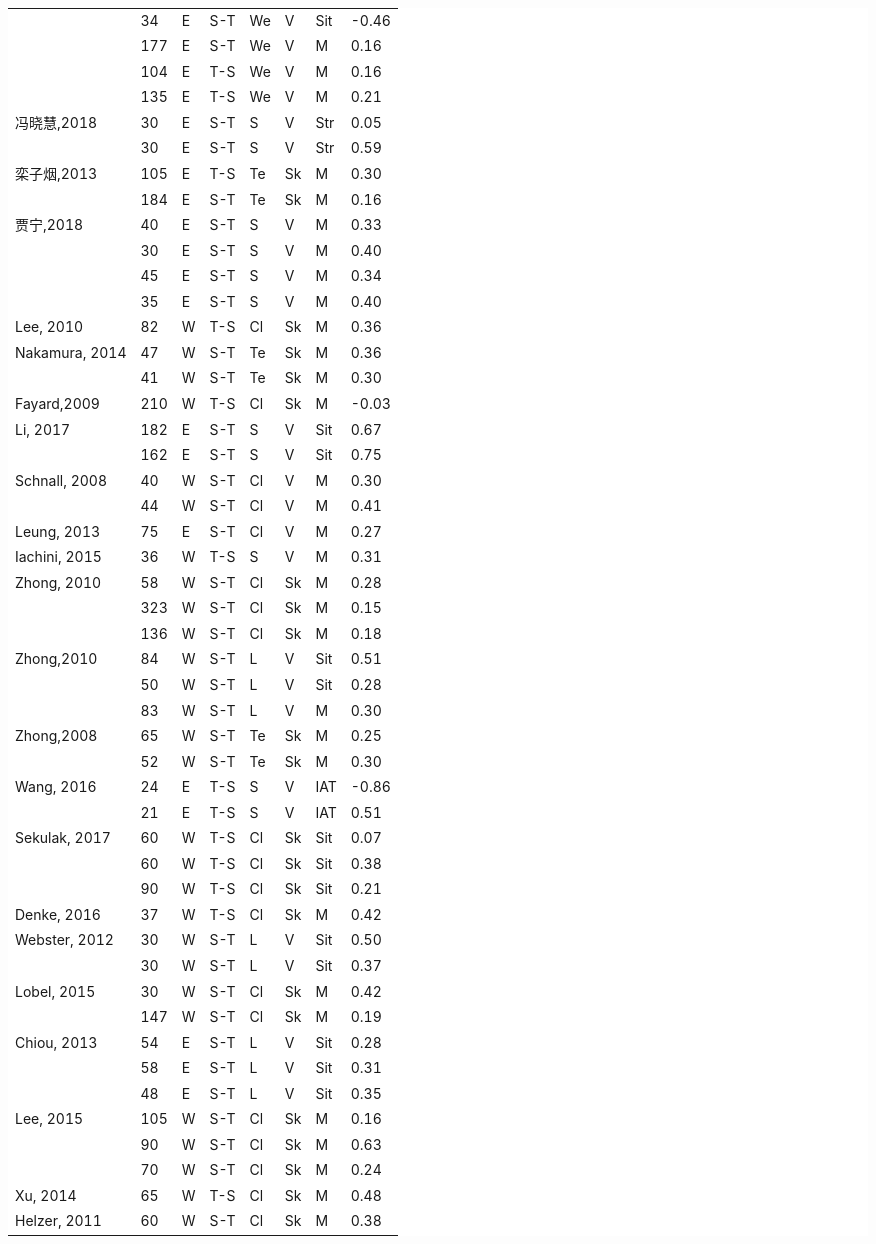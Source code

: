 <html><body><table><tr><td></td><td>34</td><td>E</td><td>S-T</td><td>We</td><td>V</td><td>Sit</td><td>-0.46</td></tr><tr><td></td><td>177</td><td>E</td><td>S-T</td><td>We</td><td>V</td><td>M</td><td>0.16</td></tr><tr><td></td><td>104</td><td>E</td><td>T-S</td><td>We</td><td>V</td><td>M</td><td>0.16</td></tr><tr><td></td><td>135</td><td>E</td><td>T-S</td><td>We</td><td>V</td><td>M</td><td>0.21</td></tr><tr><td rowspan="2">冯晓慧,2018</td><td>30</td><td>E</td><td>S-T</td><td>S</td><td>V</td><td>Str</td><td>0.05</td></tr><tr><td>30</td><td>E</td><td>S-T</td><td>S</td><td>V</td><td>Str</td><td>0.59</td></tr><tr><td>栾子烟,2013</td><td>105</td><td>E</td><td>T-S</td><td>Te</td><td>Sk</td><td>M</td><td>0.30</td></tr><tr><td></td><td>184</td><td>E</td><td>S-T</td><td>Te</td><td>Sk</td><td>M</td><td>0.16</td></tr><tr><td>贾宁,2018</td><td>40</td><td>E</td><td>S-T</td><td>S</td><td>V</td><td>M</td><td>0.33</td></tr><tr><td></td><td>30</td><td>E</td><td>S-T</td><td>S</td><td>V</td><td>M</td><td>0.40</td></tr><tr><td></td><td>45</td><td>E</td><td>S-T</td><td>S</td><td>V</td><td>M</td><td>0.34</td></tr><tr><td></td><td>35</td><td>E</td><td>S-T</td><td>S</td><td>V</td><td>M</td><td>0.40</td></tr><tr><td>Lee, 2010</td><td>82</td><td>W</td><td>T-S</td><td>Cl</td><td>Sk</td><td>M</td><td>0.36</td></tr><tr><td>Nakamura, 2014</td><td>47</td><td>W</td><td>S-T</td><td>Te</td><td>Sk</td><td>M</td><td>0.36</td></tr><tr><td></td><td>41</td><td>W</td><td>S-T</td><td>Te</td><td>Sk</td><td>M</td><td>0.30</td></tr><tr><td>Fayard,2009</td><td>210</td><td>W</td><td>T-S</td><td>Cl</td><td>Sk</td><td>M</td><td>-0.03</td></tr><tr><td>Li, 2017</td><td>182</td><td>E</td><td>S-T</td><td>S</td><td>V</td><td>Sit</td><td>0.67</td></tr><tr><td></td><td>162</td><td>E</td><td>S-T</td><td>S</td><td>V</td><td>Sit</td><td>0.75</td></tr><tr><td>Schnall, 2008</td><td>40</td><td>W</td><td>S-T</td><td>Cl</td><td>V</td><td>M</td><td>0.30</td></tr><tr><td></td><td>44</td><td>W</td><td>S-T</td><td>Cl</td><td>V</td><td>M</td><td>0.41</td></tr><tr><td>Leung, 2013</td><td>75</td><td>E</td><td>S-T</td><td>Cl</td><td>V</td><td>M</td><td>0.27</td></tr><tr><td>Iachini, 2015</td><td>36</td><td>W</td><td>T-S</td><td>S</td><td>V</td><td>M</td><td>0.31</td></tr><tr><td>Zhong, 2010</td><td>58</td><td>W</td><td>S-T</td><td>Cl</td><td>Sk</td><td>M</td><td>0.28</td></tr><tr><td></td><td>323</td><td>W</td><td>S-T</td><td>Cl</td><td>Sk</td><td>M</td><td>0.15</td></tr><tr><td></td><td>136</td><td>W</td><td>S-T</td><td>Cl</td><td>Sk</td><td>M</td><td>0.18</td></tr><tr><td>Zhong,2010</td><td>84</td><td>W</td><td>S-T</td><td>L</td><td>V</td><td>Sit</td><td>0.51</td></tr><tr><td></td><td>50</td><td>W</td><td>S-T</td><td>L</td><td>V</td><td>Sit</td><td>0.28</td></tr><tr><td></td><td>83</td><td>W</td><td>S-T</td><td>L</td><td>V</td><td>M</td><td>0.30</td></tr><tr><td>Zhong,2008</td><td>65</td><td>W</td><td>S-T</td><td>Te</td><td>Sk</td><td>M</td><td>0.25</td></tr><tr><td></td><td>52</td><td>W</td><td>S-T</td><td>Te</td><td>Sk</td><td>M</td><td>0.30</td></tr><tr><td>Wang, 2016</td><td>24</td><td>E</td><td>T-S</td><td>S</td><td>V</td><td>IAT</td><td>-0.86</td></tr><tr><td></td><td>21</td><td>E</td><td>T-S</td><td>S</td><td>V</td><td>IAT</td><td>0.51</td></tr><tr><td>Sekulak, 2017</td><td>60</td><td>W</td><td>T-S</td><td>Cl</td><td>Sk</td><td>Sit</td><td>0.07</td></tr><tr><td></td><td>60</td><td>W</td><td>T-S</td><td>Cl</td><td>Sk</td><td>Sit</td><td>0.38</td></tr><tr><td></td><td>90</td><td>W</td><td>T-S</td><td>Cl</td><td>Sk</td><td>Sit</td><td>0.21</td></tr><tr><td>Denke, 2016</td><td>37</td><td>W</td><td>T-S</td><td>Cl</td><td>Sk</td><td>M</td><td>0.42</td></tr><tr><td>Webster, 2012</td><td>30</td><td>W</td><td>S-T</td><td>L</td><td>V</td><td>Sit</td><td>0.50</td></tr><tr><td></td><td>30</td><td>W</td><td>S-T</td><td>L</td><td>V</td><td>Sit</td><td>0.37</td></tr><tr><td>Lobel, 2015</td><td>30</td><td>W</td><td>S-T</td><td>Cl</td><td>Sk</td><td>M</td><td>0.42</td></tr><tr><td></td><td>147</td><td>W</td><td>S-T</td><td>Cl</td><td>Sk</td><td>M</td><td>0.19</td></tr><tr><td>Chiou, 2013</td><td>54</td><td>E</td><td>S-T</td><td>L</td><td>V</td><td>Sit</td><td>0.28</td></tr><tr><td></td><td>58</td><td>E</td><td>S-T</td><td>L</td><td>V</td><td>Sit</td><td>0.31</td></tr><tr><td></td><td>48</td><td>E</td><td>S-T</td><td>L</td><td>V</td><td>Sit</td><td>0.35</td></tr><tr><td>Lee, 2015</td><td>105</td><td>W</td><td>S-T</td><td>Cl</td><td>Sk</td><td>M</td><td>0.16</td></tr><tr><td></td><td>90</td><td>W</td><td>S-T</td><td>Cl</td><td>Sk</td><td>M</td><td>0.63</td></tr><tr><td></td><td>70</td><td>W</td><td>S-T</td><td>Cl</td><td>Sk</td><td>M</td><td>0.24</td></tr><tr><td>Xu, 2014</td><td>65</td><td>W</td><td>T-S</td><td>Cl</td><td>Sk</td><td>M</td><td>0.48</td></tr><tr><td>Helzer, 2011</td><td>60</td><td>W</td><td>S-T</td><td>Cl</td><td>Sk</td><td>M</td><td>0.38</td></tr></table></body></html>
